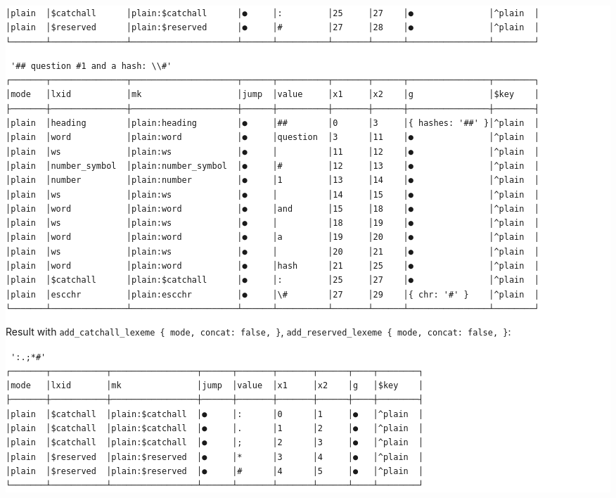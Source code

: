 ```
│plain  │$catchall      │plain:$catchall      │●     │:         │25     │27    │●               │^plain  │
│plain  │$reserved      │plain:$reserved      │●     │#         │27     │28    │●               │^plain  │
└───────┴───────────────┴─────────────────────┴──────┴──────────┴───────┴──────┴────────────────┴────────┘
```

```
 '## question #1 and a hash: \\#'
┌───────┬───────────────┬─────────────────────┬──────┬──────────┬───────┬──────┬────────────────┬────────┐
│mode   │lxid           │mk                   │jump  │value     │x1     │x2    │g               │$key    │
├───────┼───────────────┼─────────────────────┼──────┼──────────┼───────┼──────┼────────────────┼────────┤
│plain  │heading        │plain:heading        │●     │##        │0      │3     │{ hashes: '##' }│^plain  │
│plain  │word           │plain:word           │●     │question  │3      │11    │●               │^plain  │
│plain  │ws             │plain:ws             │●     │          │11     │12    │●               │^plain  │
│plain  │number_symbol  │plain:number_symbol  │●     │#         │12     │13    │●               │^plain  │
│plain  │number         │plain:number         │●     │1         │13     │14    │●               │^plain  │
│plain  │ws             │plain:ws             │●     │          │14     │15    │●               │^plain  │
│plain  │word           │plain:word           │●     │and       │15     │18    │●               │^plain  │
│plain  │ws             │plain:ws             │●     │          │18     │19    │●               │^plain  │
│plain  │word           │plain:word           │●     │a         │19     │20    │●               │^plain  │
│plain  │ws             │plain:ws             │●     │          │20     │21    │●               │^plain  │
│plain  │word           │plain:word           │●     │hash      │21     │25    │●               │^plain  │
│plain  │$catchall      │plain:$catchall      │●     │:         │25     │27    │●               │^plain  │
│plain  │escchr         │plain:escchr         │●     │\#        │27     │29    │{ chr: '#' }    │^plain  │
└───────┴───────────────┴─────────────────────┴──────┴──────────┴───────┴──────┴────────────────┴────────┘
```

Result with `add_catchall_lexeme { mode, concat: false, }`, `add_reserved_lexeme { mode, concat: false, }`:

```
 ':.;*#'
┌───────┬───────────┬─────────────────┬──────┬───────┬───────┬──────┬────┬────────┐
│mode   │lxid       │mk               │jump  │value  │x1     │x2    │g   │$key    │
├───────┼───────────┼─────────────────┼──────┼───────┼───────┼──────┼────┼────────┤
│plain  │$catchall  │plain:$catchall  │●     │:      │0      │1     │●   │^plain  │
│plain  │$catchall  │plain:$catchall  │●     │.      │1      │2     │●   │^plain  │
│plain  │$catchall  │plain:$catchall  │●     │;      │2      │3     │●   │^plain  │
│plain  │$reserved  │plain:$reserved  │●     │*      │3      │4     │●   │^plain  │
│plain  │$reserved  │plain:$reserved  │●     │#      │4      │5     │●   │^plain  │
└───────┴───────────┴─────────────────┴──────┴───────┴───────┴──────┴────┴────────┘
```
